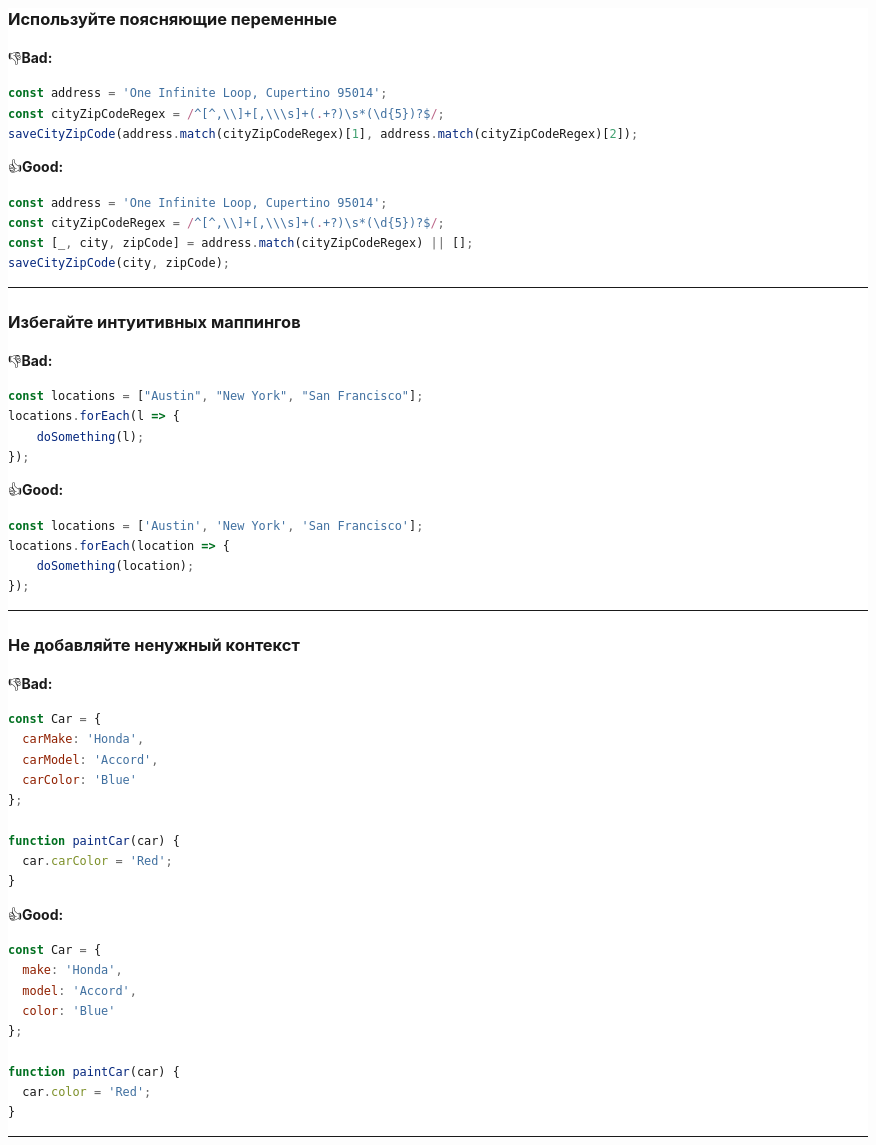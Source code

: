 ### Используйте поясняющие переменные

👎**Bad:**
```javascript
const address = 'One Infinite Loop, Cupertino 95014';
const cityZipCodeRegex = /^[^,\\]+[,\\\s]+(.+?)\s*(\d{5})?$/;
saveCityZipCode(address.match(cityZipCodeRegex)[1], address.match(cityZipCodeRegex)[2]);
```

👍**Good:**
```javascript
const address = 'One Infinite Loop, Cupertino 95014';
const cityZipCodeRegex = /^[^,\\]+[,\\\s]+(.+?)\s*(\d{5})?$/;
const [_, city, zipCode] = address.match(cityZipCodeRegex) || [];
saveCityZipCode(city, zipCode);
```

---
### Избегайте интуитивных маппингов

👎**Bad:**
```javascript
const locations = ["Austin", "New York", "San Francisco"];
locations.forEach(l => {
	doSomething(l);
});
```

👍**Good:**
```javascript
const locations = ['Austin', 'New York', 'San Francisco'];
locations.forEach(location => {
	doSomething(location);
});
```

---
### Не добавляйте ненужный контекст

👎**Bad:**
```javascript
const Car = {
  carMake: 'Honda',
  carModel: 'Accord',
  carColor: 'Blue'
};

function paintCar(car) {
  car.carColor = 'Red';
}
```

👍**Good:**
```javascript
const Car = {
  make: 'Honda',
  model: 'Accord',
  color: 'Blue'
};

function paintCar(car) {
  car.color = 'Red';
}
```

---